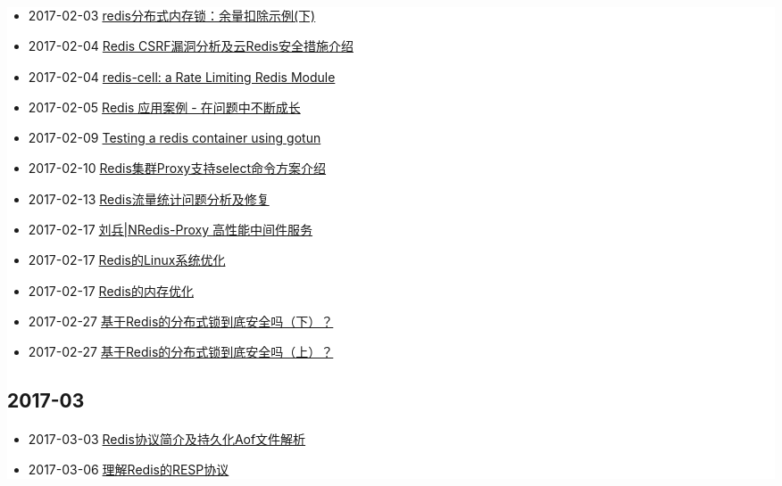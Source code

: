 * 2017-02-03  [redis分布式内存锁：余量扣除示例(下)](https://mp.weixin.qq.com/s?__biz=MzIxNzE4MDI5NA==&mid=2651099970&idx=3&sn=73e0a550f9a9721e7d5a860eccb7553a&chksm=8c0d82abbb7a0bbd67aad3bf59c43c8c6b4592940591c5b1768ae401236f8e85199ec4f4e68f&mpshare=1&scene=1&srcid=0203ZK9hcahgyu919awXn5kC&key=4302ad2cc7b8d1b94b5c6187aafe7796f3d05a1232bf38da306fb53bd5087e480d5e731703d57b577159ce466c9d1ea5cbf34e46bb37690339ca87a69e801a71aa1e1c22dd4afabfaed880c198b9e68c&ascene=0&uin=MzM4Njg2NDU1&devicetype=iMac+MacBookPro12%2C1+OSX+OSX+10.10.3+build(14D136)&version=11020201&pass_ticket=qsyi4k62K4Mk8ckboJNhY9Suyux5VMJx7gLKAW%2BPsbnbTjrTCcr5OLZ5u2AF6VYA)

* 2017-02-04  [Redis CSRF漏洞分析及云Redis安全措施介绍](https://m.aliyun.com/yunqi/articles/69183)

* 2017-02-04  [redis-cell: a Rate Limiting Redis Module](https://redislabs.com/blog/redis-cell-rate-limiting-redis-module/)

* 2017-02-05  [Redis 应用案例 - 在问题中不断成长](https://mp.weixin.qq.com/s?__biz=MzA4Nzc4MjI4MQ==&mid=2652402473&idx=1&sn=05697651134569fae888ce99b76fa54b&chksm=8bd8f5cfbcaf7cd9415dd00688c19022b451f59d5e4113a5eed3546889e288215b5e1b4d94af&mpshare=1&scene=1&srcid=0205u0aVZot5YRgf4ORgUihR&key=4302ad2cc7b8d1b944ae43bfe4869eb1dc619d926452a600b92fce639a685e3f9a8a9c915502f1d76ef0655af3856d2e6ef83139b3581263e4594bfa72a0bbe1f11cfcad2cc30fdfd9d7f6cdd2eaccdc&ascene=0&uin=MzM4Njg2NDU1&devicetype=iMac+MacBookPro12%2C1+OSX+OSX+10.10.3+build(14D136)&version=11020201&pass_ticket=eZ28wLyAS07fBKnstm8JmZ%2Bo26tNtHpOXwS56oxlzmL8GMvM11y0PHJ4QGZJJxaa)

* 2017-02-09  [Testing a redis container using gotun](https://kushaldas.in/posts/testing-a-redis-container-using-gotun.html)

* 2017-02-10  [Redis集群Proxy支持select命令方案介绍](https://m.aliyun.com/yunqi/articles/69349)

* 2017-02-13  [Redis流量统计问题分析及修复](https://m.aliyun.com/yunqi/articles/69502)

* 2017-02-17  [刘兵|NRedis-Proxy 高性能中间件服务](https://mp.weixin.qq.com/s?__biz=MzI3MzEzMDI1OQ==&mid=2651816198&idx=1&sn=306153cb467010d2f5af31260ac6e694&chksm=f0dcd77ac7ab5e6c5f385756abc4853f8bccc1311c98120e3ce4c3abb9ab2c168b82a60d187b&mpshare=1&scene=1&srcid=0217Dk1nMM0pxGJQqvjug02Z&pass_ticket=seR%2BdnRh98xppQGWjIyfOL%2BpIIVEd1myAxSbNwoG7bNljwB2RhgnvuL1L%2F5V7tpy#rd)

* 2017-02-17  [Redis的Linux系统优化](https://cachecloud.github.io/2017/02/16/Redis%E7%9A%84Linux%E7%B3%BB%E7%BB%9F%E4%BC%98%E5%8C%96/)

* 2017-02-17  [Redis的内存优化](https://cachecloud.github.io/2017/02/16/Redis%E5%86%85%E5%AD%98%E4%BC%98%E5%8C%96/)

* 2017-02-27  [基于Redis的分布式锁到底安全吗（下）？](https://mp.weixin.qq.com/s?__biz=MzA4NTg1MjM0Mg==&mid=2657261521&idx=1&sn=7bbb80c8fe4f9dff7cd6a8883cc8fc0a&chksm=84479e08b330171e89732ec1460258a85afe73299c263fcc7df3c77cbeac0573ad7211902649&mpshare=1&scene=1&srcid=02270dGGpyGICuDVfzA17nio&key=1717ad36244bdbc70903da362a5e28f8b1f6927966ba48aebcb705e41b9627002db38192cac99347c2de72b4cc07b027326add71a36dbb918001ae85921fccf9dfa9b954f055eacfc10cb4092f0c41b3&ascene=0&uin=MzM4Njg2NDU1&devicetype=iMac+MacBookPro12%2C1+OSX+OSX+10.10.3+build(14D136)&version=11020201&pass_ticket=YU2mA54GZVRPw8lgMhXKVpAY2xukIyiqt6gPLK2jgiEh5i%2FpIAioi8ySqqniBqix)

* 2017-02-27  [基于Redis的分布式锁到底安全吗（上）？](http://mp.weixin.qq.com/s?__biz=MzA4NTg1MjM0Mg==&mid=2657261514&idx=1&sn=47b1a63f065347943341910dddbb785d&chksm=84479e13b3301705ea29c86f457ad74010eba8a8a5c12a7f54bcf264a4a8c9d6adecbe32ad0b&scene=21#wechat_redirect)


## 2017-03

* 2017-03-03  [Redis协议简介及持久化Aof文件解析](https://yq.aliyun.com/articles/64345)

* 2017-03-06  [理解Redis的RESP协议](https://mp.weixin.qq.com/s?__biz=MzI2ODAwMzUwNA==&mid=2649294899&idx=1&sn=2ff9e8f3cce96d9e2905824b25e88755&chksm=f2eb99ecc59c10fa8020819b0b3fa615e55ccdd59da90462da014170afb9f2f5435b19e7612b&mpshare=1&scene=1&srcid=0305PdxNBaitO7SroiW1500r&key=ff79f90307db55eefd86d53ff042c24ed112014887030bd2df0f20adc78fa211e66eacfefbcb473cd5c28bb68031faafd1d012488ed8b8ff987b2f27e01f0c6c4dd82707e1c4d9e15ff6616e105dbae4&ascene=0&uin=MzM4Njg2NDU1&devicetype=iMac+MacBookPro12%2C1+OSX+OSX+10.10.3+build(14D136)&version=11020201&pass_ticket=eoLz47Vqb%2FfYspKo69oeC249JLQFeg9c9ihsk9MIBdGZU9pJXHHsdJKQJyEv%2F1in)
